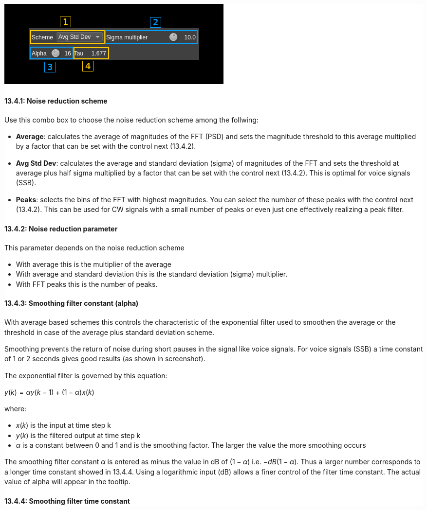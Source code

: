 ![SSB noise reduction controls](../../../doc/img/SSBDemod_plugin_nr.png)

<h4>13.4.1: Noise reduction scheme</h4>

Use this combo box to choose the noise reduction scheme among the follwing:

  - **Average**: calculates the average of magnitudes of the FFT (PSD) and sets the magnitude threshold to this average multiplied by a factor that can be set with the control next (13.4.2).

  - **Avg Std Dev**: calculates the average and standard deviation (sigma) of magnitudes of the FFT and sets the threshold at average plus half sigma multiplied by a factor that can be set with the control next (13.4.2). This is optimal for voice signals (SSB).

  - **Peaks**: selects the bins of the FFT with highest magnitudes. You can select the number of these peaks with the control next (13.4.2). This can be used for CW signals with a small number of peaks or even just one effectively realizing a peak filter.

<h4>13.4.2: Noise reduction parameter</h4>

This parameter depends on the noise reduction scheme

  - With average this is the multiplier of the average
  - With average and standard deviation this is the standard deviation (sigma) multiplier.
  - With FFT peaks this is the number of peaks.

<h4>13.4.3: Smoothing filter constant (alpha)</h4>

With average based schemes this controls the characteristic of the exponential filter used to smoothen the average or the threshold in case of the average plus standard deviation scheme.

Smoothing prevents the return of noise during short pauses in the signal like voice signals. For voice signals (SSB) a time constant of 1 or 2 seconds gives good results (as shown in screenshot).

The exponential filter is governed by this equation:

$y(k) = \alpha y(k-1) + (1-\alpha)x(k)$

where:

  - $x(k)$ is the input at time step k
  - $y(k)$ is the filtered output at time step k
  - $\alpha$ is a constant between 0 and 1 and is the smoothing factor. The larger the value the more smoothing occurs

The smoothing filter constant $\alpha$ is entered as minus the value in dB of $(1-\alpha)$ i.e. $-dB(1-\alpha)$. Thus a larger number corresponds to a longer time constant showed in 13.4.4. Using a logarithmic input (dB) allows a finer control of the filter time constant. The actual value of alpha will appear in the tooltip.

<h4>13.4.4: Smoothing filter time constant</h4>
